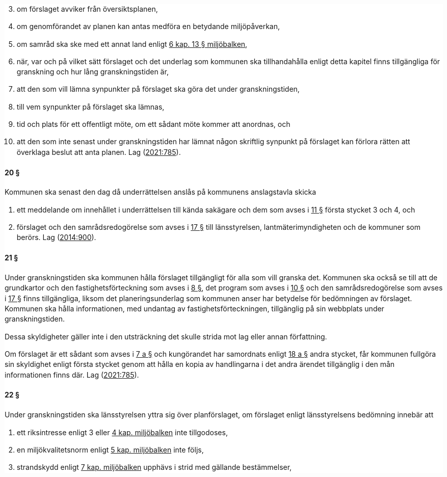 3. om förslaget avviker från översiktsplanen,

4. om genomförandet av planen kan antas medföra en betydande miljöpåverkan,

5. om samråd ska ske med ett annat land enligt [6 kap. 13 § miljöbalken](https://selex.se/eli/sfs/1998/808#kap6.13),

6. när, var och på vilket sätt förslaget och det underlag som kommunen ska tillhandahålla enligt detta kapitel finns tillgängliga för granskning och hur lång granskningstiden är,

7. att den som vill lämna synpunkter på förslaget ska göra det under granskningstiden,

8. till vem synpunkter på förslaget ska lämnas,

9. tid och plats för ett offentligt möte, om ett sådant möte kommer att anordnas, och

10. att den som inte senast under granskningstiden har lämnat någon skriftlig synpunkt på förslaget kan förlora rätten att överklaga beslut att anta planen. Lag ([2021:785](https://selex.se/eli/sfs/2021/785)).

#### 20 §

Kommunen ska senast den dag då underrättelsen anslås på kommunens anslagstavla skicka

1. ett meddelande om innehållet i underrättelsen till kända sakägare och dem som avses i [11 §](#kap5.11) första stycket 3 och 4, och

2. förslaget och den samrådsredogörelse som avses i [17 §](#kap5.17) till länsstyrelsen, lantmäterimyndigheten och de kommuner som berörs. Lag ([2014:900](https://selex.se/eli/sfs/2014/900)).

#### 21 §

Under granskningstiden ska kommunen hålla förslaget tillgängligt för alla som vill granska det. Kommunen ska också se till att de grundkartor och den fastighetsförteckning som avses i [8 §](#kap5.8), det program som avses i [10 §](#kap5.10) och den samrådsredogörelse som avses i [17 §](#kap5.17) finns tillgängliga, liksom det planeringsunderlag som kommunen anser har betydelse för bedömningen av förslaget. Kommunen ska hålla informationen, med undantag av fastighetsförteckningen, tillgänglig på sin webbplats under granskningstiden.

Dessa skyldigheter gäller inte i den utsträckning det skulle strida mot lag eller annan författning.

Om förslaget är ett sådant som avses i [7 a §](#kap5.7a) och kungörandet har samordnats enligt [18 a §](#kap5.18a) andra stycket, får kommunen fullgöra sin skyldighet enligt första stycket genom att hålla en kopia av handlingarna i det andra ärendet tillgänglig i den mån informationen finns där. Lag ([2021:785](https://selex.se/eli/sfs/2021/785)).

#### 22 §

Under granskningstiden ska länsstyrelsen yttra sig över planförslaget, om förslaget enligt länsstyrelsens bedömning innebär att

1. ett riksintresse enligt 3 eller [4 kap. miljöbalken](https://selex.se/eli/sfs/1998/808) inte tillgodoses,

2. en miljökvalitetsnorm enligt [5 kap. miljöbalken](https://selex.se/eli/sfs/1998/808) inte följs,

3. strandskydd enligt [7 kap. miljöbalken](https://selex.se/eli/sfs/1998/808) upphävs i strid med gällande bestämmelser,
